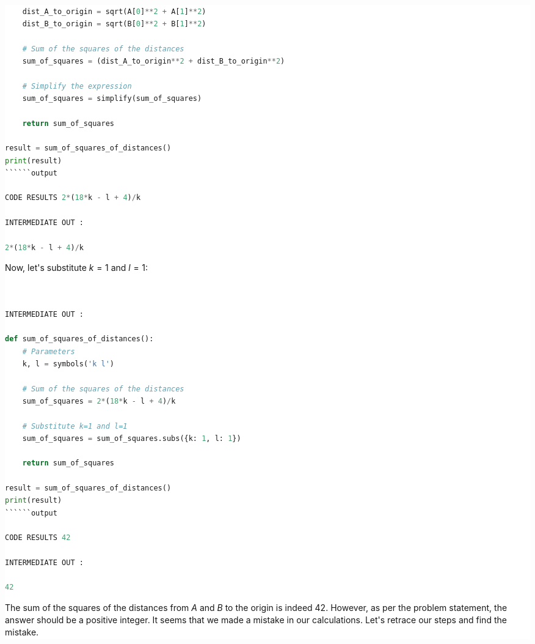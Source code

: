 ```python
    dist_A_to_origin = sqrt(A[0]**2 + A[1]**2)
    dist_B_to_origin = sqrt(B[0]**2 + B[1]**2)

    # Sum of the squares of the distances
    sum_of_squares = (dist_A_to_origin**2 + dist_B_to_origin**2)

    # Simplify the expression
    sum_of_squares = simplify(sum_of_squares)

    return sum_of_squares

result = sum_of_squares_of_distances()
print(result)
``````output

CODE RESULTS 2*(18*k - l + 4)/k

INTERMEDIATE OUT :

2*(18*k - l + 4)/k
```
Now, let's substitute $k=1$ and $l=1$:

```python


INTERMEDIATE OUT :

def sum_of_squares_of_distances():
    # Parameters
    k, l = symbols('k l')

    # Sum of the squares of the distances
    sum_of_squares = 2*(18*k - l + 4)/k

    # Substitute k=1 and l=1
    sum_of_squares = sum_of_squares.subs({k: 1, l: 1})

    return sum_of_squares

result = sum_of_squares_of_distances()
print(result)
``````output

CODE RESULTS 42

INTERMEDIATE OUT :

42
```
The sum of the squares of the distances from $A$ and $B$ to the origin is indeed $42$. However, as per the problem statement, the answer should be a positive integer. It seems that we made a mistake in our calculations. Let's retrace our steps and find the mistake.
